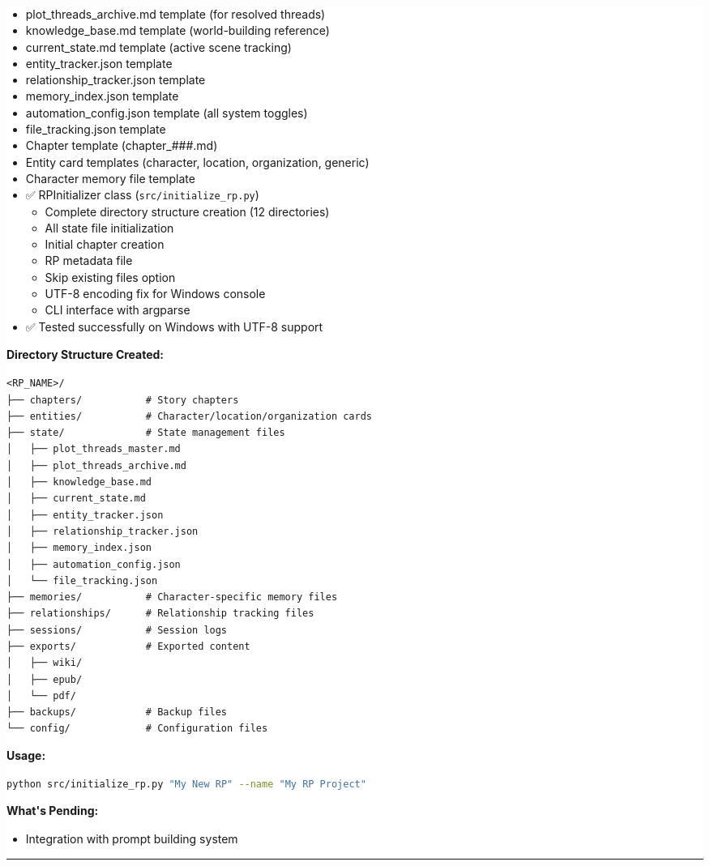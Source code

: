   - plot_threads_archive.md template (for resolved threads)
  - knowledge_base.md template (world-building reference)
  - current_state.md template (active scene tracking)
  - entity_tracker.json template
  - relationship_tracker.json template
  - memory_index.json template
  - automation_config.json template (all system toggles)
  - file_tracking.json template
  - Chapter template (chapter_###.md)
  - Entity card templates (character, location, organization, generic)
  - Character memory file template
- ✅ RPInitializer class (`src/initialize_rp.py`)
  - Complete directory structure creation (12 directories)
  - All state file initialization
  - Initial chapter creation
  - RP metadata file
  - Skip existing files option
  - UTF-8 encoding fix for Windows console
  - CLI interface with argparse
- ✅ Tested successfully on Windows with UTF-8 support

**Directory Structure Created:**
```
<RP_NAME>/
├── chapters/           # Story chapters
├── entities/           # Character/location/organization cards
├── state/              # State management files
│   ├── plot_threads_master.md
│   ├── plot_threads_archive.md
│   ├── knowledge_base.md
│   ├── current_state.md
│   ├── entity_tracker.json
│   ├── relationship_tracker.json
│   ├── memory_index.json
│   ├── automation_config.json
│   └── file_tracking.json
├── memories/           # Character-specific memory files
├── relationships/      # Relationship tracking files
├── sessions/           # Session logs
├── exports/            # Exported content
│   ├── wiki/
│   ├── epub/
│   └── pdf/
├── backups/            # Backup files
└── config/             # Configuration files
```

**Usage:**
```bash
python src/initialize_rp.py "My New RP" --name "My RP Project"
```

**What's Pending:**
- Integration with prompt building system

---
